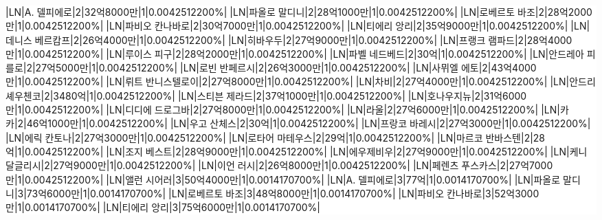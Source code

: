 |LN|A. 델피에로|2|32억8000만|1|0.0042512200%|
|LN|파올로 말디니|2|28억1000만|1|0.0042512200%|
|LN|로베르토 바조|2|28억2000만|1|0.0042512200%|
|LN|파비오 칸나바로|2|30억7000만|1|0.0042512200%|
|LN|티에리 앙리|2|35억9000만|1|0.0042512200%|
|LN|데니스 베르캄프|2|26억4000만|1|0.0042512200%|
|LN|히바우두|2|27억9000만|1|0.0042512200%|
|LN|프랭크 램파드|2|28억4000만|1|0.0042512200%|
|LN|루이스 피구|2|28억2000만|1|0.0042512200%|
|LN|파벨 네드베드|2|30억|1|0.0042512200%|
|LN|안드레아 피를로|2|27억5000만|1|0.0042512200%|
|LN|로빈 반페르시|2|26억3000만|1|0.0042512200%|
|LN|사뮈엘 에토|2|43억4000만|1|0.0042512200%|
|LN|뤼트 반니스텔로이|2|27억8000만|1|0.0042512200%|
|LN|차비|2|27억4000만|1|0.0042512200%|
|LN|안드리 셰우첸코|2|3480억|1|0.0042512200%|
|LN|스티븐 제라드|2|37억1000만|1|0.0042512200%|
|LN|호나우지뉴|2|31억6000만|1|0.0042512200%|
|LN|디디에 드로그바|2|27억8000만|1|0.0042512200%|
|LN|라울|2|27억6000만|1|0.0042512200%|
|LN|카카|2|46억1000만|1|0.0042512200%|
|LN|우고 산체스|2|30억|1|0.0042512200%|
|LN|프랑코 바레시|2|27억3000만|1|0.0042512200%|
|LN|에릭 칸토나|2|27억3000만|1|0.0042512200%|
|LN|로타어 마테우스|2|29억|1|0.0042512200%|
|LN|마르코 반바스텐|2|28억|1|0.0042512200%|
|LN|조지 베스트|2|28억9000만|1|0.0042512200%|
|LN|에우제비우|2|27억9000만|1|0.0042512200%|
|LN|케니 달글리시|2|27억9000만|1|0.0042512200%|
|LN|이언 러시|2|26억8000만|1|0.0042512200%|
|LN|페렌츠 푸스카스|2|27억7000만|1|0.0042512200%|
|LN|앨런 시어러|3|50억4000만|1|0.0014170700%|
|LN|A. 델피에로|3|77억|1|0.0014170700%|
|LN|파올로 말디니|3|73억6000만|1|0.0014170700%|
|LN|로베르토 바조|3|48억8000만|1|0.0014170700%|
|LN|파비오 칸나바로|3|52억3000만|1|0.0014170700%|
|LN|티에리 앙리|3|75억6000만|1|0.0014170700%|